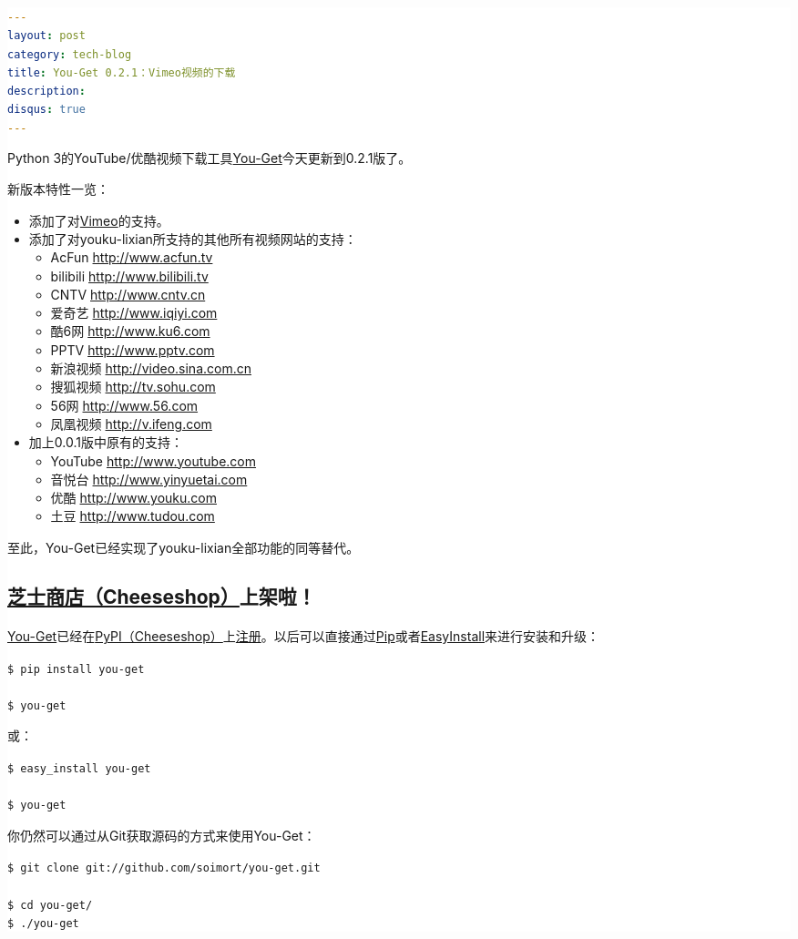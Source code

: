 ```yaml
---
layout: post
category: tech-blog
title: You-Get 0.2.1：Vimeo视频的下载
description: 
disqus: true
---
```


Python 3的YouTube/优酷视频下载工具[You-Get](https://github.com/soimort/you-get)今天更新到0.2.1版了。

新版本特性一览：

* 添加了对[Vimeo](http://vimeo.com)的支持。
* 添加了对youku-lixian所支持的其他所有视频网站的支持：
    * AcFun <http://www.acfun.tv>
    * bilibili <http://www.bilibili.tv>
    * CNTV <http://www.cntv.cn>
    * 爱奇艺 <http://www.iqiyi.com>
    * 酷6网 <http://www.ku6.com>
    * PPTV <http://www.pptv.com>
    * 新浪视频 <http://video.sina.com.cn>
    * 搜狐视频 <http://tv.sohu.com>
    * 56网 <http://www.56.com>
    * 凤凰视频 <http://v.ifeng.com>
* 加上0.0.1版中原有的支持：
    * YouTube <http://www.youtube.com>
    * 音悦台 <http://www.yinyuetai.com>
    * 优酷 <http://www.youku.com>
    * 土豆 <http://www.tudou.com>

至此，You-Get已经实现了youku-lixian全部功能的同等替代。

## [芝士商店（Cheeseshop）](http://pypi.python.org/pypi)上架啦！

[You-Get](http://pypi.python.org/pypi/you-get/)已经在[PyPI（Cheeseshop）](http://pypi.python.org/pypi)上[注册](http://pypi.python.org/pypi/you-get/)。以后可以直接通过[Pip](http://www.pip-installer.org/)或者[EasyInstall](http://pypi.python.org/pypi/setuptools)来进行安装和升级：

    $ pip install you-get
    
    $ you-get

或：

    $ easy_install you-get
    
    $ you-get

你仍然可以通过从Git获取源码的方式来使用You-Get：

    $ git clone git://github.com/soimort/you-get.git
    
    $ cd you-get/
    $ ./you-get
